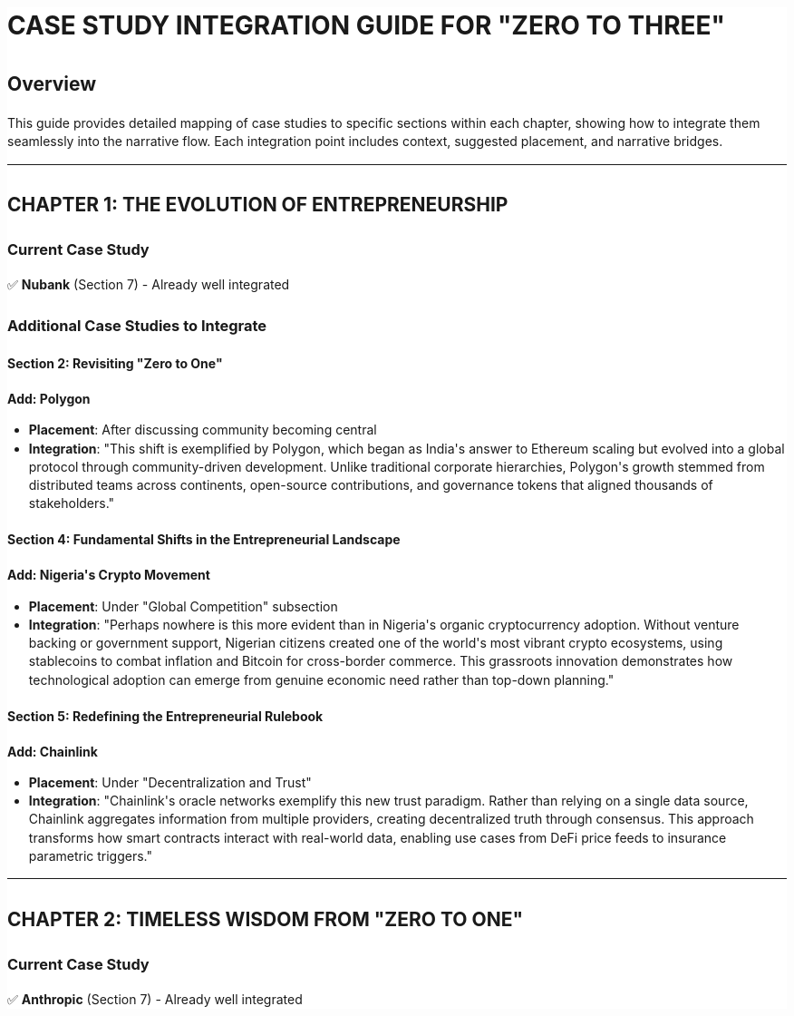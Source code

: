 # CASE STUDY INTEGRATION GUIDE FOR "ZERO TO THREE"

## Overview
This guide provides detailed mapping of case studies to specific sections within each chapter, showing how to integrate them seamlessly into the narrative flow. Each integration point includes context, suggested placement, and narrative bridges.

---

## CHAPTER 1: THE EVOLUTION OF ENTREPRENEURSHIP

### Current Case Study
✅ **Nubank** (Section 7) - Already well integrated

### Additional Case Studies to Integrate

#### Section 2: Revisiting "Zero to One"
**Add: Polygon** 
- **Placement**: After discussing community becoming central
- **Integration**: "This shift is exemplified by Polygon, which began as India's answer to Ethereum scaling but evolved into a global protocol through community-driven development. Unlike traditional corporate hierarchies, Polygon's growth stemmed from distributed teams across continents, open-source contributions, and governance tokens that aligned thousands of stakeholders."

#### Section 4: Fundamental Shifts in the Entrepreneurial Landscape
**Add: Nigeria's Crypto Movement**
- **Placement**: Under "Global Competition" subsection
- **Integration**: "Perhaps nowhere is this more evident than in Nigeria's organic cryptocurrency adoption. Without venture backing or government support, Nigerian citizens created one of the world's most vibrant crypto ecosystems, using stablecoins to combat inflation and Bitcoin for cross-border commerce. This grassroots innovation demonstrates how technological adoption can emerge from genuine economic need rather than top-down planning."

#### Section 5: Redefining the Entrepreneurial Rulebook
**Add: Chainlink**
- **Placement**: Under "Decentralization and Trust"
- **Integration**: "Chainlink's oracle networks exemplify this new trust paradigm. Rather than relying on a single data source, Chainlink aggregates information from multiple providers, creating decentralized truth through consensus. This approach transforms how smart contracts interact with real-world data, enabling use cases from DeFi price feeds to insurance parametric triggers."

---

## CHAPTER 2: TIMELESS WISDOM FROM "ZERO TO ONE"

### Current Case Study
✅ **Anthropic** (Section 7) - Already well integrated
